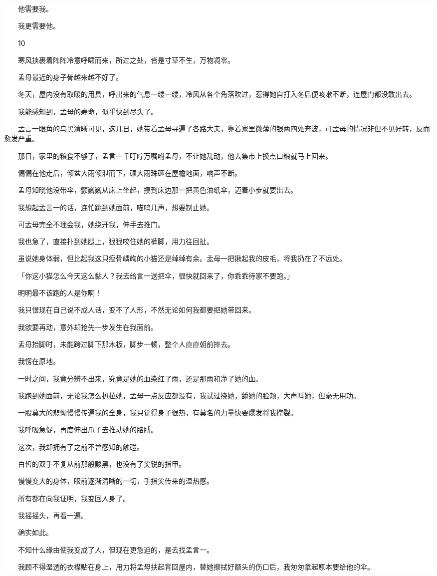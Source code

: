 &emsp;&emsp;他需要我。  
  
&emsp;&emsp;我更需要他。  
  
&emsp;&emsp;10  
  
&emsp;&emsp;寒风挟裹着阵阵冷意呼啸而来，所过之处，皆是寸草不生，万物凋零。  
  
&emsp;&emsp;孟母最近的身子骨越来越不好了。  
  
&emsp;&emsp;冬天，屋内没有取暖的用具，呼出来的气息一缕一缕，冷风从各个角落吹过，惹得她自打入冬后便咳嗽不断，连屋门都没敢出去。  
  
&emsp;&emsp;我能感知到，孟母的寿命，似乎快到尽头了。  
  
&emsp;&emsp;孟言一眼角的乌黑清晰可见，这几日，她带着孟母寻遍了各路大夫，靠着家里微薄的银两四处奔波，可孟母的情况非但不见好转，反而愈发严重。  
  
&emsp;&emsp;那日，家里的粮食不够了，孟言一千叮咛万嘱咐孟母，不让她乱动，他去集市上换点口粮就马上回来。  
  
&emsp;&emsp;偏偏在他走后，倾盆大雨倾泄而下，硕大雨珠砸在屋檐地面，响声不断。  
  
&emsp;&emsp;孟母知晓他没带伞，颤巍巍从床上坐起，摸到床边那一把黄色油纸伞，迈着小步就要出去。  
  
&emsp;&emsp;我想起孟言一的话，连忙跳到她面前，喵呜几声，想要制止她。  
  
&emsp;&emsp;可孟母完全不理会我，她绕开我，伸手去推门。  
  
&emsp;&emsp;我也急了，直接扑到她腿上，狠狠咬住她的裤脚，用力往回扯。  
  
&emsp;&emsp;虽说她身体弱，但比起我这只瘦骨嶙峋的小猫还是绰绰有余。孟母一把揪起我的皮毛，将我扔在了不远处。  
  
&emsp;&emsp;「你这小猫怎么今天这么黏人？我去给言一送把伞，很快就回来了，你乖乖待家不要跑。」  
  
&emsp;&emsp;明明最不该跑的人是你啊！  
  
&emsp;&emsp;我只恨现在自己说不成人话，变不了人形，不然无论如何我都要把她带回来。  
  
&emsp;&emsp;我欲要再动，意外却抢先一步发生在我面前。  
  
&emsp;&emsp;孟母抬脚时，未能跨过脚下那木板，脚步一顿，整个人直直朝前摔去。  
  
&emsp;&emsp;我愣在原地。  
  
&emsp;&emsp;一时之间，我竟分辨不出来，究竟是她的血染红了雨，还是那雨和净了她的血。  
  
&emsp;&emsp;我跑到她面前，无论我怎么扒拉她，孟母一点反应都没有，我试过挠她，舔她的脸颊，大声叫她，但毫无用功。  
  
&emsp;&emsp;一股莫大的悲怮慢慢传遍我的全身，我只觉得身子很热，有莫名的力量快要爆发将我撑裂。  
  
&emsp;&emsp;我呼吸急促，再度伸出爪子去推动她的胳膊。  
  
&emsp;&emsp;这次，我却拥有了之前不曾感知的触碰。  
  
&emsp;&emsp;白皙的双手不复从前那般黢黑，也没有了尖锐的指甲。  
  
&emsp;&emsp;慢慢变大的身体，眼前逐渐清晰的一切，手指尖传来的温热感。  
  
&emsp;&emsp;所有都在向我证明，我变回人身了。  
  
&emsp;&emsp;我摇摇头，再看一遍。  
  
&emsp;&emsp;确实如此。  
  
&emsp;&emsp;不知什么缘由使我变成了人，但现在更急迫的，是去找孟言一。  
  
&emsp;&emsp;我顾不得湿透的衣襟贴在身上，用力将孟母扶起背回屋内，替她擦拭好额头的伤口后，我匆匆拿起原本要给他的伞。  
  